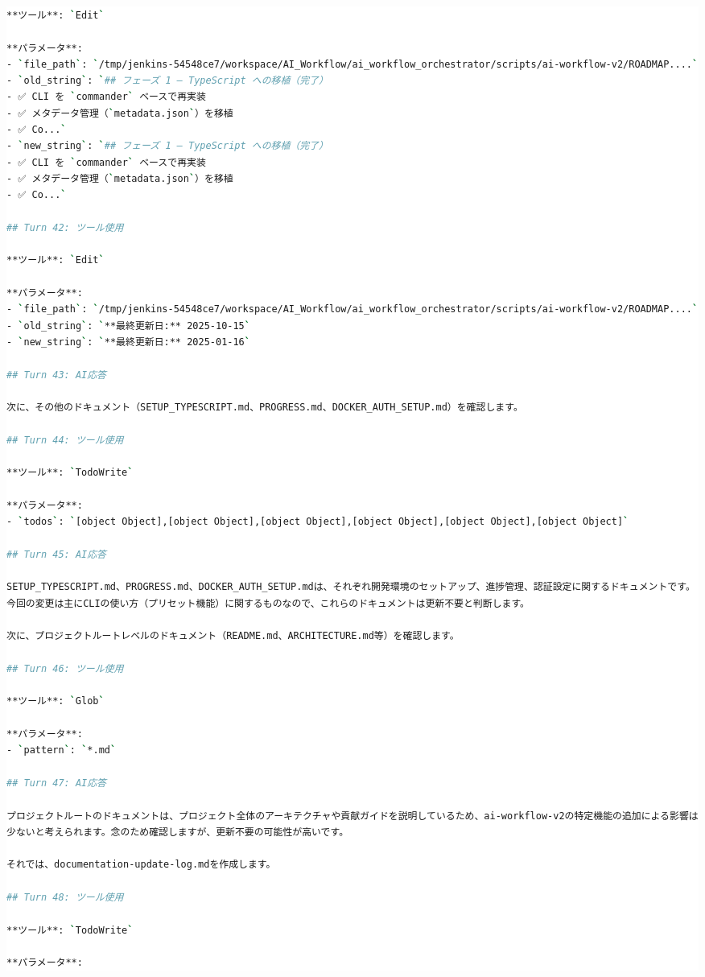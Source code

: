 ```bash
**ツール**: `Edit`

**パラメータ**:
- `file_path`: `/tmp/jenkins-54548ce7/workspace/AI_Workflow/ai_workflow_orchestrator/scripts/ai-workflow-v2/ROADMAP....`
- `old_string`: `## フェーズ 1 ― TypeScript への移植（完了）
- ✅ CLI を `commander` ベースで再実装
- ✅ メタデータ管理（`metadata.json`）を移植
- ✅ Co...`
- `new_string`: `## フェーズ 1 ― TypeScript への移植（完了）
- ✅ CLI を `commander` ベースで再実装
- ✅ メタデータ管理（`metadata.json`）を移植
- ✅ Co...`

## Turn 42: ツール使用

**ツール**: `Edit`

**パラメータ**:
- `file_path`: `/tmp/jenkins-54548ce7/workspace/AI_Workflow/ai_workflow_orchestrator/scripts/ai-workflow-v2/ROADMAP....`
- `old_string`: `**最終更新日:** 2025-10-15`
- `new_string`: `**最終更新日:** 2025-01-16`

## Turn 43: AI応答

次に、その他のドキュメント（SETUP_TYPESCRIPT.md、PROGRESS.md、DOCKER_AUTH_SETUP.md）を確認します。

## Turn 44: ツール使用

**ツール**: `TodoWrite`

**パラメータ**:
- `todos`: `[object Object],[object Object],[object Object],[object Object],[object Object],[object Object]`

## Turn 45: AI応答

SETUP_TYPESCRIPT.md、PROGRESS.md、DOCKER_AUTH_SETUP.mdは、それぞれ開発環境のセットアップ、進捗管理、認証設定に関するドキュメントです。今回の変更は主にCLIの使い方（プリセット機能）に関するものなので、これらのドキュメントは更新不要と判断します。

次に、プロジェクトルートレベルのドキュメント（README.md、ARCHITECTURE.md等）を確認します。

## Turn 46: ツール使用

**ツール**: `Glob`

**パラメータ**:
- `pattern`: `*.md`

## Turn 47: AI応答

プロジェクトルートのドキュメントは、プロジェクト全体のアーキテクチャや貢献ガイドを説明しているため、ai-workflow-v2の特定機能の追加による影響は少ないと考えられます。念のため確認しますが、更新不要の可能性が高いです。

それでは、documentation-update-log.mdを作成します。

## Turn 48: ツール使用

**ツール**: `TodoWrite`

**パラメータ**:
```